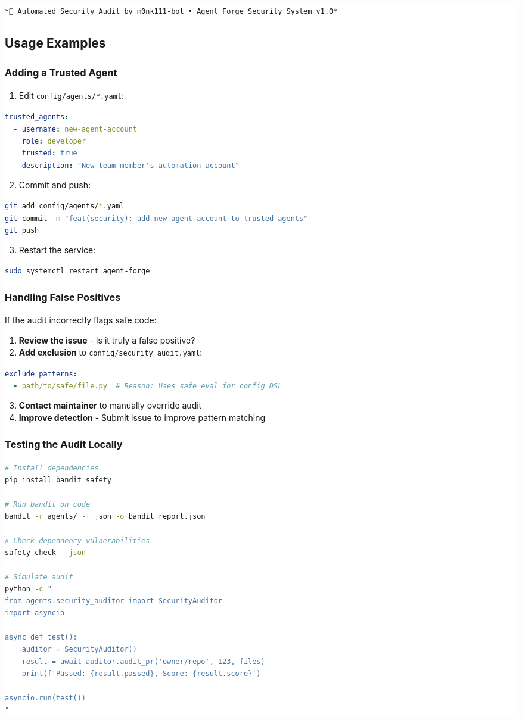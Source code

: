 ```markdown
*🤖 Automated Security Audit by m0nk111-bot • Agent Forge Security System v1.0*
```

## Usage Examples

### Adding a Trusted Agent

1. Edit `config/agents/*.yaml`:
```yaml
trusted_agents:
  - username: new-agent-account
    role: developer
    trusted: true
    description: "New team member's automation account"
```

2. Commit and push:
```bash
git add config/agents/*.yaml
git commit -m "feat(security): add new-agent-account to trusted agents"
git push
```

3. Restart the service:
```bash
sudo systemctl restart agent-forge
```

### Handling False Positives

If the audit incorrectly flags safe code:

1. **Review the issue** - Is it truly a false positive?
2. **Add exclusion** to `config/security_audit.yaml`:
```yaml
exclude_patterns:
  - path/to/safe/file.py  # Reason: Uses safe eval for config DSL
```

3. **Contact maintainer** to manually override audit
4. **Improve detection** - Submit issue to improve pattern matching

### Testing the Audit Locally

```bash
# Install dependencies
pip install bandit safety

# Run bandit on code
bandit -r agents/ -f json -o bandit_report.json

# Check dependency vulnerabilities
safety check --json

# Simulate audit
python -c "
from agents.security_auditor import SecurityAuditor
import asyncio

async def test():
    auditor = SecurityAuditor()
    result = await auditor.audit_pr('owner/repo', 123, files)
    print(f'Passed: {result.passed}, Score: {result.score}')

asyncio.run(test())
"
```